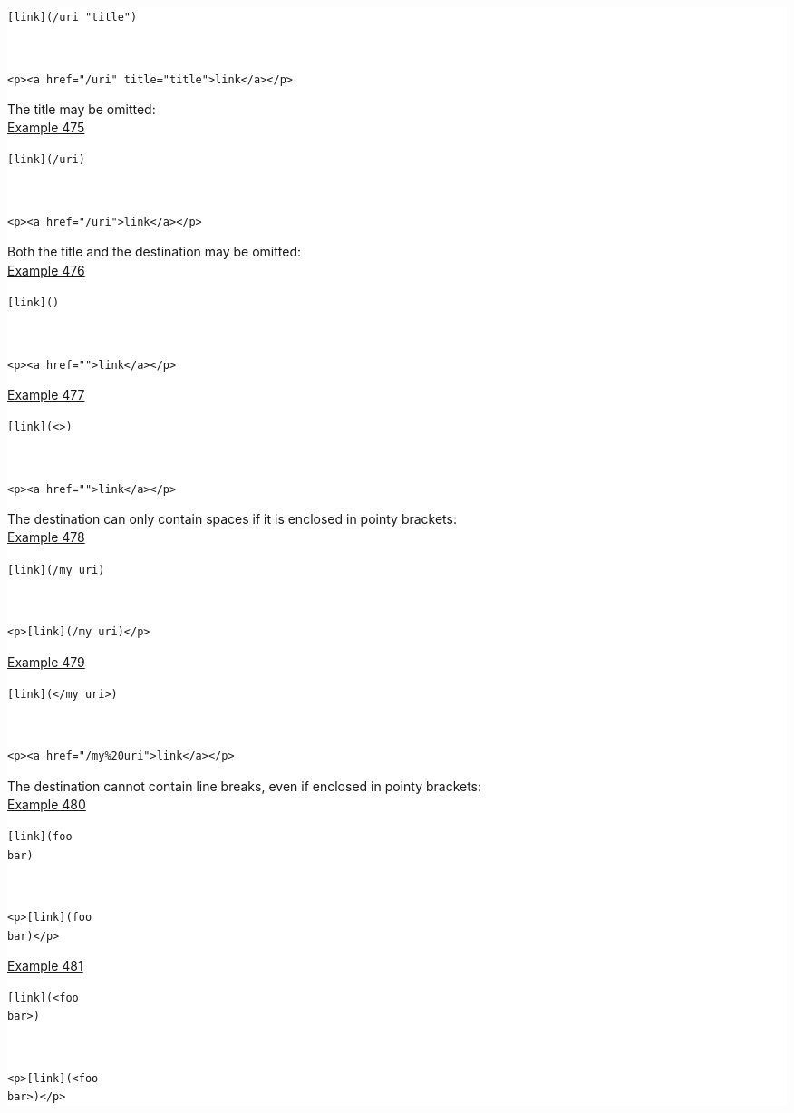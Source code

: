     [link](/uri "title")

   

    <p><a href="/uri" title="title">link</a></p>

The title may be omitted:  
[Example 475](https://github.github.com/gfm/#example-475)  

    [link](/uri)

   

    <p><a href="/uri">link</a></p>

Both the title and the destination may be omitted:  
[Example 476](https://github.github.com/gfm/#example-476)  

    [link]()

   

    <p><a href="">link</a></p>

[Example 477](https://github.github.com/gfm/#example-477)  

    [link](<>)

   

    <p><a href="">link</a></p>

The destination can only contain spaces if it is enclosed in pointy brackets:  
[Example 478](https://github.github.com/gfm/#example-478)  

    [link](/my uri)

   

    <p>[link](/my uri)</p>

[Example 479](https://github.github.com/gfm/#example-479)  

    [link](</my uri>)

   

    <p><a href="/my%20uri">link</a></p>

The destination cannot contain line breaks, even if enclosed in pointy brackets:  
[Example 480](https://github.github.com/gfm/#example-480)  

    [link](foo
    bar)

   

    <p>[link](foo
    bar)</p>

[Example 481](https://github.github.com/gfm/#example-481)  

    [link](<foo
    bar>)

   

    <p>[link](<foo
    bar>)</p>
